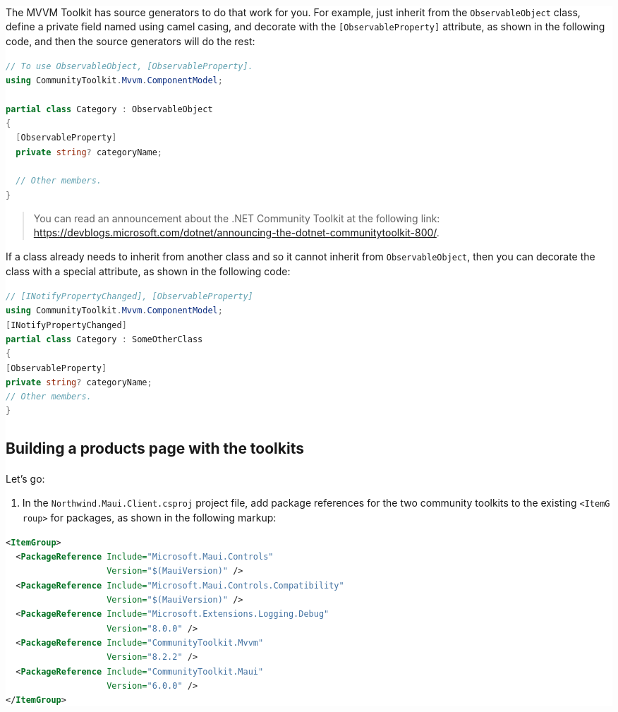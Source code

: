 The MVVM Toolkit has source generators to do that work for you. For example, just inherit from the `ObservableObject` class, define a private field named using camel casing, and decorate with the
`[ObservableProperty]` attribute, as shown in the following code, and then the source generators will do the rest:
```cs
// To use ObservableObject, [ObservableProperty].
using CommunityToolkit.Mvvm.ComponentModel;

partial class Category : ObservableObject
{
  [ObservableProperty]
  private string? categoryName;

  // Other members.
}
```

> You can read an announcement about the .NET Community Toolkit at the following link: https://devblogs.microsoft.com/dotnet/announcing-the-dotnet-communitytoolkit-800/.

If a class already needs to inherit from another class and so it cannot inherit from `ObservableObject`, then you can decorate the class with a special attribute, as shown in the following code:
```cs
// [INotifyPropertyChanged], [ObservableProperty]
using CommunityToolkit.Mvvm.ComponentModel;
[INotifyPropertyChanged]
partial class Category : SomeOtherClass
{
[ObservableProperty]
private string? categoryName;
// Other members.
}
```

## Building a products page with the toolkits

Let’s go:

1. In the `Northwind.Maui.Client.csproj` project file, add package references for the two community toolkits to the existing `<ItemGroup>` for packages, as shown in the following
markup:
```xml
<ItemGroup>
  <PackageReference Include="Microsoft.Maui.Controls"
                    Version="$(MauiVersion)" />
  <PackageReference Include="Microsoft.Maui.Controls.Compatibility"
                    Version="$(MauiVersion)" />
  <PackageReference Include="Microsoft.Extensions.Logging.Debug"
                    Version="8.0.0" />
  <PackageReference Include="CommunityToolkit.Mvvm"
                    Version="8.2.2" />
  <PackageReference Include="CommunityToolkit.Maui" 
                    Version="6.0.0" />
</ItemGroup>
```
